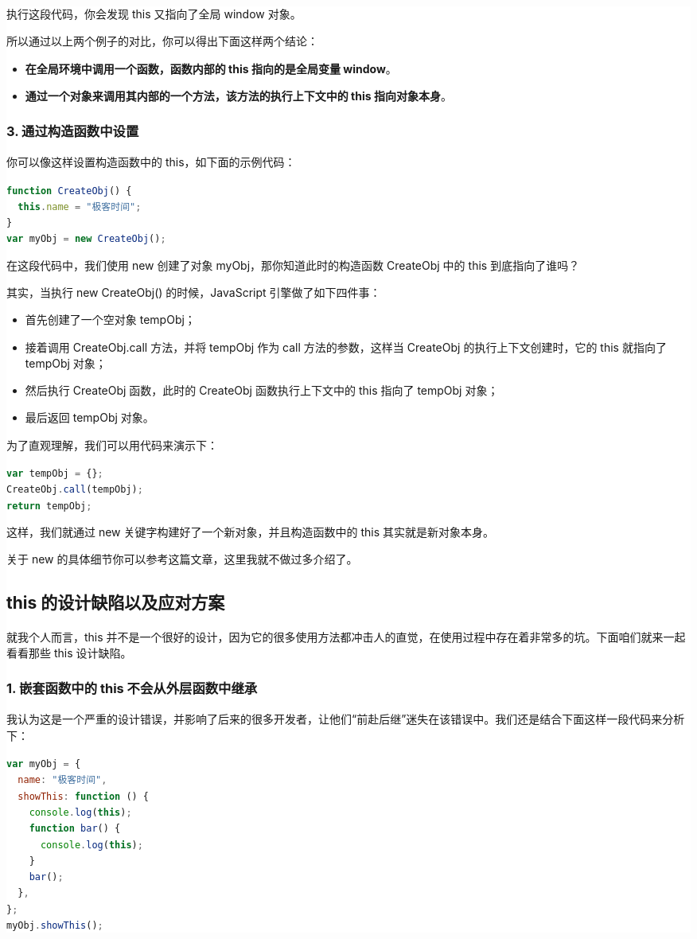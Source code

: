 执行这段代码，你会发现 this 又指向了全局 window 对象。

所以通过以上两个例子的对比，你可以得出下面这样两个结论：

- **在全局环境中调用一个函数，函数内部的 this 指向的是全局变量 window**。

* **通过一个对象来调用其内部的一个方法，该方法的执行上下文中的 this 指向对象本身**。

### 3. 通过构造函数中设置

你可以像这样设置构造函数中的 this，如下面的示例代码：

```js
function CreateObj() {
  this.name = "极客时间";
}
var myObj = new CreateObj();
```

在这段代码中，我们使用 new 创建了对象 myObj，那你知道此时的构造函数 CreateObj 中的 this 到底指向了谁吗？

其实，当执行 new CreateObj() 的时候，JavaScript 引擎做了如下四件事：

- 首先创建了一个空对象 tempObj；

* 接着调用 CreateObj.call 方法，并将 tempObj 作为 call 方法的参数，这样当 CreateObj 的执行上下文创建时，它的 this 就指向了 tempObj 对象；

- 然后执行 CreateObj 函数，此时的 CreateObj 函数执行上下文中的 this 指向了 tempObj 对象；

* 最后返回 tempObj 对象。

为了直观理解，我们可以用代码来演示下：

```js
var tempObj = {};
CreateObj.call(tempObj);
return tempObj;
```

这样，我们就通过 new 关键字构建好了一个新对象，并且构造函数中的 this 其实就是新对象本身。

关于 new 的具体细节你可以参考这篇文章，这里我就不做过多介绍了。

## this 的设计缺陷以及应对方案

就我个人而言，this 并不是一个很好的设计，因为它的很多使用方法都冲击人的直觉，在使用过程中存在着非常多的坑。下面咱们就来一起看看那些 this 设计缺陷。

### 1. 嵌套函数中的 this 不会从外层函数中继承

我认为这是一个严重的设计错误，并影响了后来的很多开发者，让他们“前赴后继”迷失在该错误中。我们还是结合下面这样一段代码来分析下：

```js
var myObj = {
  name: "极客时间",
  showThis: function () {
    console.log(this);
    function bar() {
      console.log(this);
    }
    bar();
  },
};
myObj.showThis();
```
